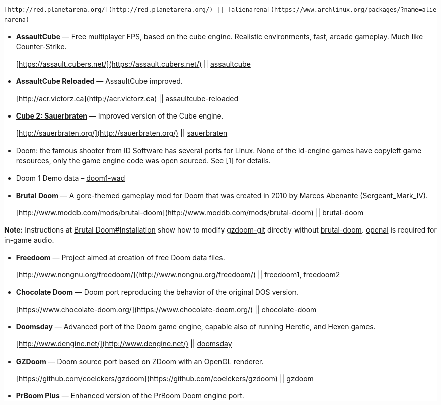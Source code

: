 	[http://red.planetarena.org/](http://red.planetarena.org/) || [alienarena](https://www.archlinux.org/packages/?name=alienarena)

*   **[AssaultCube](https://en.wikipedia.org/wiki/AssaultCube "wikipedia:AssaultCube")** — Free multiplayer FPS, based on the cube engine. Realistic environments, fast, arcade gameplay. Much like Counter-Strike.

	[https://assault.cubers.net/](https://assault.cubers.net/) || [assaultcube](https://www.archlinux.org/packages/?name=assaultcube)

*   **AssaultCube Reloaded** — AssaultCube improved.

	[http://acr.victorz.ca](http://acr.victorz.ca) || [assaultcube-reloaded](https://aur.archlinux.org/packages/assaultcube-reloaded/)

*   **[Cube 2: Sauerbraten](https://en.wikipedia.org/wiki/Cube_2:_Sauerbraten "wikipedia:Cube 2: Sauerbraten")** — Improved version of the Cube engine.

	[http://sauerbraten.org/](http://sauerbraten.org/) || [sauerbraten](https://www.archlinux.org/packages/?name=sauerbraten)

*   [Doom](https://en.wikipedia.org/wiki/Doom_(1993_video_game) "wikipedia:Doom (1993 video game)"): the famous shooter from ID Software has several ports for Linux. None of the id-engine games have copyleft game resources, only the game engine code was open sourced. See [[1]](http://doom.wikia.com/wiki/Source_port) for details.

*   Doom 1 Demo data – [doom1-wad](https://aur.archlinux.org/packages/doom1-wad/)
*   **[Brutal Doom](/index.php/Brutal_Doom "Brutal Doom")** — A gore-themed gameplay mod for Doom that was created in 2010 by Marcos Abenante (Sergeant_Mark_IV).

	[http://www.moddb.com/mods/brutal-doom](http://www.moddb.com/mods/brutal-doom) || [brutal-doom](https://aur.archlinux.org/packages/brutal-doom/)

**Note:** Instructions at [Brutal Doom#Installation](/index.php/Brutal_Doom#Installation "Brutal Doom") show how to modify [gzdoom-git](https://aur.archlinux.org/packages/gzdoom-git/) directly without [brutal-doom](https://aur.archlinux.org/packages/brutal-doom/). [openal](https://www.archlinux.org/packages/?name=openal) is required for in-game audio.

*   **Freedoom** — Project aimed at creation of free Doom data files.

	[http://www.nongnu.org/freedoom/](http://www.nongnu.org/freedoom/) || [freedoom1](https://aur.archlinux.org/packages/freedoom1/), [freedoom2](https://aur.archlinux.org/packages/freedoom2/)

*   **Chocolate Doom** — Doom port reproducing the behavior of the original DOS version.

	[https://www.chocolate-doom.org/](https://www.chocolate-doom.org/) || [chocolate-doom](https://aur.archlinux.org/packages/chocolate-doom/)

*   **Doomsday** — Advanced port of the Doom game engine, capable also of running Heretic, and Hexen games.

	[http://www.dengine.net/](http://www.dengine.net/) || [doomsday](https://aur.archlinux.org/packages/doomsday/)

*   **GZDoom** — Doom source port based on ZDoom with an OpenGL renderer.

	[https://github.com/coelckers/gzdoom](https://github.com/coelckers/gzdoom) || [gzdoom](https://aur.archlinux.org/packages/gzdoom/)

*   **PrBoom Plus** — Enhanced version of the PrBoom Doom engine port.
